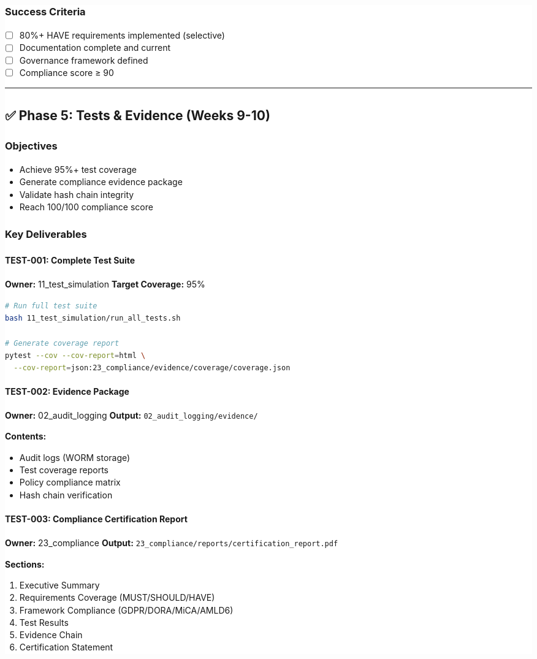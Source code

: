 ### Success Criteria
- [  ] 80%+ HAVE requirements implemented (selective)
- [  ] Documentation complete and current
- [  ] Governance framework defined
- [  ] Compliance score ≥ 90

---

## ✅ Phase 5: Tests & Evidence (Weeks 9-10)

### Objectives
- Achieve 95%+ test coverage
- Generate compliance evidence package
- Validate hash chain integrity
- Reach 100/100 compliance score

### Key Deliverables

#### TEST-001: Complete Test Suite
**Owner:** 11_test_simulation
**Target Coverage:** 95%

```bash
# Run full test suite
bash 11_test_simulation/run_all_tests.sh

# Generate coverage report
pytest --cov --cov-report=html \
  --cov-report=json:23_compliance/evidence/coverage/coverage.json
```

#### TEST-002: Evidence Package
**Owner:** 02_audit_logging
**Output:** `02_audit_logging/evidence/`

**Contents:**
- Audit logs (WORM storage)
- Test coverage reports
- Policy compliance matrix
- Hash chain verification

#### TEST-003: Compliance Certification Report
**Owner:** 23_compliance
**Output:** `23_compliance/reports/certification_report.pdf`

**Sections:**
1. Executive Summary
2. Requirements Coverage (MUST/SHOULD/HAVE)
3. Framework Compliance (GDPR/DORA/MiCA/AMLD6)
4. Test Results
5. Evidence Chain
6. Certification Statement
